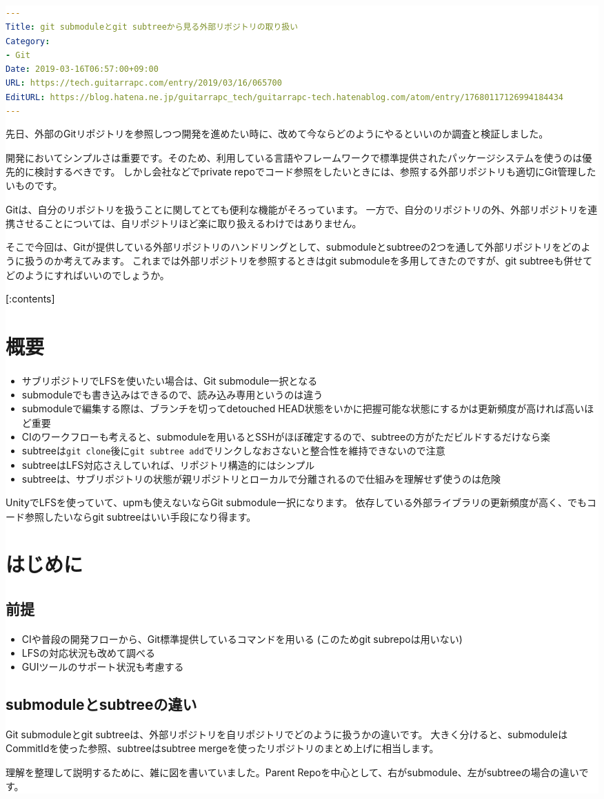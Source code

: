 ```yaml
---
Title: git submoduleとgit subtreeから見る外部リポジトリの取り扱い
Category:
- Git
Date: 2019-03-16T06:57:00+09:00
URL: https://tech.guitarrapc.com/entry/2019/03/16/065700
EditURL: https://blog.hatena.ne.jp/guitarrapc_tech/guitarrapc-tech.hatenablog.com/atom/entry/17680117126994184434
---
```


先日、外部のGitリポジトリを参照しつつ開発を進めたい時に、改めて今ならどのようにやるといいのか調査と検証しました。

開発においてシンプルさは重要です。そのため、利用している言語やフレームワークで標準提供されたパッケージシステムを使うのは優先的に検討するべきです。
しかし会社などでprivate repoでコード参照をしたいときには、参照する外部リポジトリも適切にGit管理したいものです。

Gitは、自分のリポジトリを扱うことに関してとても便利な機能がそろっています。
一方で、自分のリポジトリの外、外部リポジトリを連携させることについては、自リポジトリほど楽に取り扱えるわけではありません。

そこで今回は、Gitが提供している外部リポジトリのハンドリングとして、submoduleとsubtreeの2つを通して外部リポジトリをどのように扱うのか考えてみます。
これまでは外部リポジトリを参照するときはgit submoduleを多用してきたのですが、git subtreeも併せてどのようにすればいいのでしょうか。

[:contents]

# 概要

* サブリポジトリでLFSを使いたい場合は、Git submodule一択となる
* submoduleでも書き込みはできるので、読み込み専用というのは違う
* submoduleで編集する際は、ブランチを切ってdetouched HEAD状態をいかに把握可能な状態にするかは更新頻度が高ければ高いほど重要
* CIのワークフローも考えると、submoduleを用いるとSSHがほぼ確定するので、subtreeの方がただビルドするだけなら楽
* subtreeは`git clone`後に`git subtree add`でリンクしなおさないと整合性を維持できないので注意
* subtreeはLFS対応さえしていれば、リポジトリ構造的にはシンプル
* subtreeは、サブリポジトリの状態が親リポジトリとローカルで分離されるので仕組みを理解せず使うのは危険

UnityでLFSを使っていて、upmも使えないならGit submodule一択になります。
依存している外部ライブラリの更新頻度が高く、でもコード参照したいならgit subtreeはいい手段になり得ます。

# はじめに

## 前提

* CIや普段の開発フローから、Git標準提供しているコマンドを用いる (このためgit subrepoは用いない)
* LFSの対応状況も改めて調べる
* GUIツールのサポート状況も考慮する

## submoduleとsubtreeの違い

Git submoduleとgit subtreeは、外部リポジトリを自リポジトリでどのように扱うかの違いです。
大きく分けると、submoduleはCommitIdを使った参照、subtreeはsubtree mergeを使ったリポジトリのまとめ上げに相当します。

理解を整理して説明するために、雑に図を書いていました。Parent Repoを中心として、右がsubmodule、左がsubtreeの場合の違いです。
